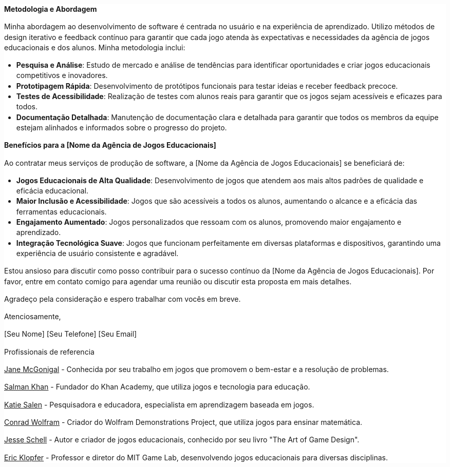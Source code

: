 **Metodologia e Abordagem**

Minha abordagem ao desenvolvimento de software é centrada no usuário e na experiência de aprendizado. Utilizo métodos de design iterativo e feedback contínuo para garantir que cada jogo atenda às expectativas e necessidades da agência de jogos educacionais e dos alunos. Minha metodologia inclui:

- **Pesquisa e Análise**: Estudo de mercado e análise de tendências para identificar oportunidades e criar jogos educacionais competitivos e inovadores.
- **Prototipagem Rápida**: Desenvolvimento de protótipos funcionais para testar ideias e receber feedback precoce.
- **Testes de Acessibilidade**: Realização de testes com alunos reais para garantir que os jogos sejam acessíveis e eficazes para todos.
- **Documentação Detalhada**: Manutenção de documentação clara e detalhada para garantir que todos os membros da equipe estejam alinhados e informados sobre o progresso do projeto.

**Benefícios para a \[Nome da Agência de Jogos Educacionais\]**

Ao contratar meus serviços de produção de software, a \[Nome da Agência de Jogos Educacionais\] se beneficiará de:

- **Jogos Educacionais de Alta Qualidade**: Desenvolvimento de jogos que atendem aos mais altos padrões de qualidade e eficácia educacional.
- **Maior Inclusão e Acessibilidade**: Jogos que são acessíveis a todos os alunos, aumentando o alcance e a eficácia das ferramentas educacionais.
- **Engajamento Aumentado**: Jogos personalizados que ressoam com os alunos, promovendo maior engajamento e aprendizado.
- **Integração Tecnológica Suave**: Jogos que funcionam perfeitamente em diversas plataformas e dispositivos, garantindo uma experiência de usuário consistente e agradável.

Estou ansioso para discutir como posso contribuir para o sucesso contínuo da \[Nome da Agência de Jogos Educacionais\]. Por favor, entre em contato comigo para agendar uma reunião ou discutir esta proposta em mais detalhes.

Agradeço pela consideração e espero trabalhar com vocês em breve.

Atenciosamente,

\[Seu Nome\] \[Seu Telefone\] \[Seu Email\]

Profissionais de referencia

[Jane McGonigal](https://en.wikipedia.org/wiki/Jane_McGonigal) - Conhecida por seu trabalho em jogos que promovem o bem-estar e a resolução de problemas.

[Salman Khan](https://en.wikipedia.org/wiki/Sal_Khan) - Fundador do Khan Academy, que utiliza jogos e tecnologia para educação.

[Katie Salen](https://en.wikipedia.org/wiki/Katie_Salen) - Pesquisadora e educadora, especialista em aprendizagem baseada em jogos.

[Conrad Wolfram](https://en.wikipedia.org/wiki/Conrad_Wolfram) \- Criador do Wolfram Demonstrations Project, que utiliza jogos para ensinar matemática.

[Jesse Schell](https://en.wikipedia.org/wiki/Jesse_Schell) \- Autor e criador de jogos educacionais, conhecido por seu livro "The Art of Game Design".

[Eric Klopfer](https://en.wikipedia.org/wiki/Eric_Klopfer) - Professor e diretor do MIT Game Lab, desenvolvendo jogos educacionais para diversas disciplinas.
